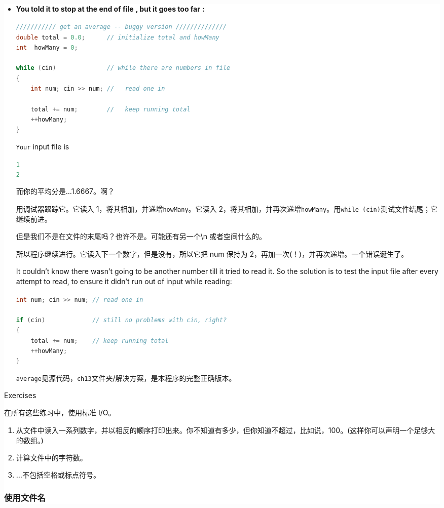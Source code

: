 *   **You told it to stop at the end of file** **, but it goes too far** **:**

    ```cpp
    /////////// get an average -- buggy version //////////////
    double total = 0.0;      // initialize total and howMany
    int  howMany = 0;

    while (cin)              // while there are numbers in file
    {
        int num; cin >> num; //   read one in

        total += num;        //   keep running total
        ++howMany;
    }

    ```

    `Your` input file is

    ```cpp
    1
    2

    ```

    而你的平均分是…1.6667。啊？

    用调试器跟踪它。它读入 1，将其相加，并递增`howMany`。它读入 2，将其相加，并再次递增`howMany`。用`while (cin)`测试文件结尾；它继续前进。

    但是我们不是在文件的末尾吗？也许不是。可能还有另一个\n 或者空间什么的。

    所以程序继续进行。它读入下一个数字，但是没有，所以它把 num 保持为 2，再加一次(！)，并再次递增。一个错误诞生了。

    It couldn’t know there wasn’t going to be another number till it tried to read it. So the solution is to test the input file after every attempt to read, to ensure it didn’t run out of input while reading:

    ```cpp
    int num; cin >> num; // read one in

    if (cin)             // still no problems with cin, right?
    {
        total += num;    // keep running total
        ++howMany;
    }

    ```

    `average`见源代码，`ch13`文件夹/解决方案，是本程序的完整正确版本。

Exercises

在所有这些练习中，使用标准 I/O。

1.  从文件中读入一系列数字，并以相反的顺序打印出来。你不知道有多少，但你知道不超过，比如说，100。(这样你可以声明一个足够大的数组。)

2.  计算文件中的字符数。

3.  …不包括空格或标点符号。

### 使用文件名
